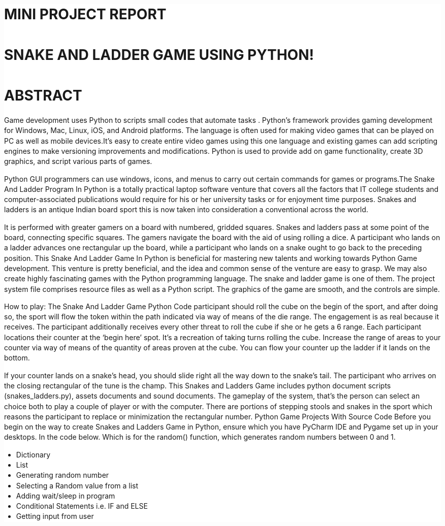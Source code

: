 # MINI PROJECT REPORT
# SNAKE AND LADDER GAME USING PYTHON!



# ABSTRACT
Game development uses Python to scripts small codes that automate tasks . Python’s 
framework provides gaming development for Windows, Mac, Linux, iOS, and Android 
platforms. The language is often used for making video games that can be played on PC as well as mobile devices.It’s easy to create entire video games using this one language and existing games can add scripting engines to make versioning improvements and modifications. Python is used to provide add on game functionality, create 3D graphics, and script various parts of games. 

Python GUI programmers can use windows, icons, and menus to carry out certain commands 
for games or programs.The Snake And Ladder Program In Python is a totally practical laptop software venture that covers all the factors that IT college students and computer-associated publications would require for his or her university tasks or for enjoyment time purposes. Snakes and ladders is an antique Indian board sport this is now taken into consideration a conventional across the world. 

It is performed with greater gamers on a board with numbered, gridded squares. Snakes and ladders pass at some point of the board, connecting specific squares. The gamers navigate the board with the aid of using rolling a dice. A participant who lands on a ladder advances one rectangular up the board, while a participant who lands on a snake ought to go back to the preceding position. This Snake And Ladder Game In Python is beneficial for mastering new talents and working towards Python Game development. This venture is pretty beneficial, and the idea and common sense of the venture are easy to grasp. We may also create highly fascinating games with the Python programming language. The snake and ladder game is one of them. The project system file comprises resource files as well as a Python script. The graphics of the game are smooth, and the controls are simple.

How to play:
The Snake And Ladder Game Python Code participant should roll the cube on the begin of the sport, and after doing so, the sport will flow the token within the path indicated via way of means of the die range. The engagement is as real because it receives. The participant additionally receives every other threat to roll the cube if she or he gets a 6 range. Each participant locations their counter at the ‘begin here’ spot. It’s a recreation of taking turns rolling the cube. Increase the range of areas to your counter via way of means of the quantity  of areas proven at the cube. You can flow your counter up the ladder if it lands on the bottom. 

If your counter lands on a snake’s head, you should slide right all the way down to the snake’s tail. The participant who arrives on the closing rectangular of the tune is the champ. This Snakes and Ladders Game includes python document scripts (snakes_ladders.py), assets documents and sound documents. The gameplay of the system, that’s the person can select an choice both to play a couple of player or with the computer. There are portions of stepping stools and snakes in the sport which reasons the participant to replace or minimization the rectangular number. Python Game Projects With Source Code Before you begin on the way to create Snakes and Ladders Game in Python, ensure which you have PyCharm IDE and Pygame set up in your desktops. In the code below. Which is for the random() function, which generates 
random numbers between 0 and 1.
- Dictionary
- List
- Generating random number
- Selecting a Random value from a list
- Adding wait/sleep in program
- Conditional Statements i.e. IF and ELSE
- Getting input from user
